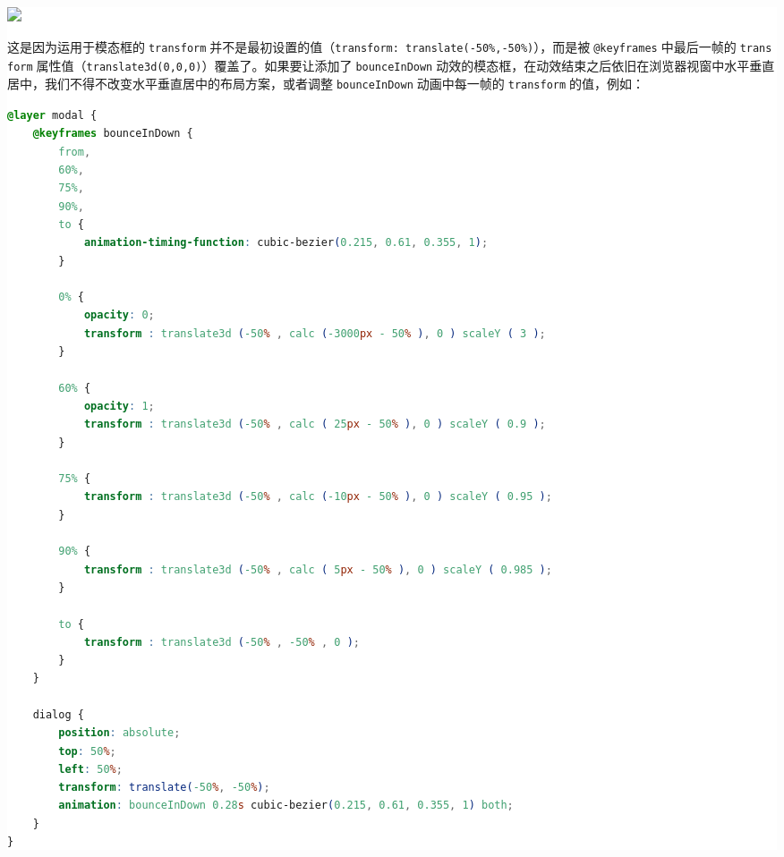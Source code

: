   
![](https://p3-juejin.byteimg.com/tos-cn-i-k3u1fbpfcp/34bab6e98a10491fbc7f8828c84fbd00~tplv-k3u1fbpfcp-jj-mark:0:0:0:0:q75.image#?w=1070&h=622&s=3177372&e=gif&f=114&b=6f6e91)



  


这是因为运用于模态框的 `transform` 并不是最初设置的值（`transform: translate(-50%,-50%)`），而是被 `@keyframes` 中最后一帧的 `transform` 属性值（`translate3d(0,0,0)`）覆盖了。如果要让添加了 `bounceInDown` 动效的模态框，在动效结束之后依旧在浏览器视窗中水平垂直居中，我们不得不改变水平垂直居中的布局方案，或者调整 `bounceInDown` 动画中每一帧的 `transform` 的值，例如：

  


```CSS
@layer modal {
    @keyframes bounceInDown {
        from,
        60%,
        75%,
        90%,
        to {
            animation-timing-function: cubic-bezier(0.215, 0.61, 0.355, 1);
        }
    
        0% {
            opacity: 0;
            transform : translate3d (-50% , calc (-3000px - 50% ), 0 ) scaleY ( 3 );
        }
    
        60% {
            opacity: 1;
            transform : translate3d (-50% , calc ( 25px - 50% ), 0 ) scaleY ( 0.9 );
        }
    
        75% {
            transform : translate3d (-50% , calc (-10px - 50% ), 0 ) scaleY ( 0.95 );
        }
    
        90% {
            transform : translate3d (-50% , calc ( 5px - 50% ), 0 ) scaleY ( 0.985 );
        }
    
        to {
            transform : translate3d (-50% , -50% , 0 );
        }
    }
    
    dialog {
        position: absolute;
        top: 50%;
        left: 50%;
        transform: translate(-50%, -50%);
        animation: bounceInDown 0.28s cubic-bezier(0.215, 0.61, 0.355, 1) both;
    }
}
```
